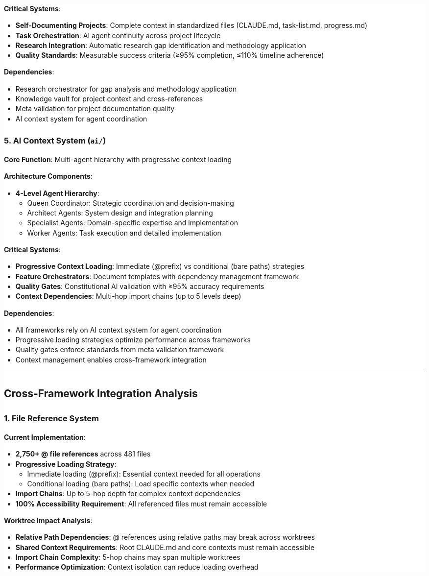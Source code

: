 **Critical Systems**:
- **Self-Documenting Projects**: Complete context in standardized files (CLAUDE.md, task-list.md, progress.md)
- **Task Orchestration**: AI agent continuity across project lifecycle
- **Research Integration**: Automatic research gap identification and methodology application
- **Quality Standards**: Measurable success criteria (≥95% completion, ≤110% timeline adherence)

**Dependencies**:
- Research orchestrator for gap analysis and methodology application
- Knowledge vault for project context and cross-references
- Meta validation for project documentation quality
- AI context system for agent coordination

### 5. AI Context System (`ai/`)

**Core Function**: Multi-agent hierarchy with progressive context loading

**Architecture Components**:
- **4-Level Agent Hierarchy**:
  - Queen Coordinator: Strategic coordination and decision-making
  - Architect Agents: System design and integration planning
  - Specialist Agents: Domain-specific expertise and implementation
  - Worker Agents: Task execution and detailed implementation

**Critical Systems**:
- **Progressive Context Loading**: Immediate (@prefix) vs conditional (bare paths) strategies
- **Feature Orchestrators**: Document templates with dependency management framework
- **Quality Gates**: Constitutional AI validation with ≥95% accuracy requirements
- **Context Dependencies**: Multi-hop import chains (up to 5 levels deep)

**Dependencies**:
- All frameworks rely on AI context system for agent coordination
- Progressive loading strategies optimize performance across frameworks
- Quality gates enforce standards from meta validation framework
- Context management enables cross-framework integration

---

## Cross-Framework Integration Analysis

### 1. File Reference System

**Current Implementation**:
- **2,750+ @ file references** across 481 files
- **Progressive Loading Strategy**:
  - Immediate loading (@prefix): Essential context needed for all operations
  - Conditional loading (bare paths): Load specific contexts when needed
- **Import Chains**: Up to 5-hop depth for complex context dependencies
- **100% Accessibility Requirement**: All referenced files must remain accessible

**Worktree Impact Analysis**:
- **Relative Path Dependencies**: @ references using relative paths may break across worktrees
- **Shared Context Requirements**: Root CLAUDE.md and core contexts must remain accessible
- **Import Chain Complexity**: 5-hop chains may span multiple worktrees
- **Performance Optimization**: Context isolation can reduce loading overhead
